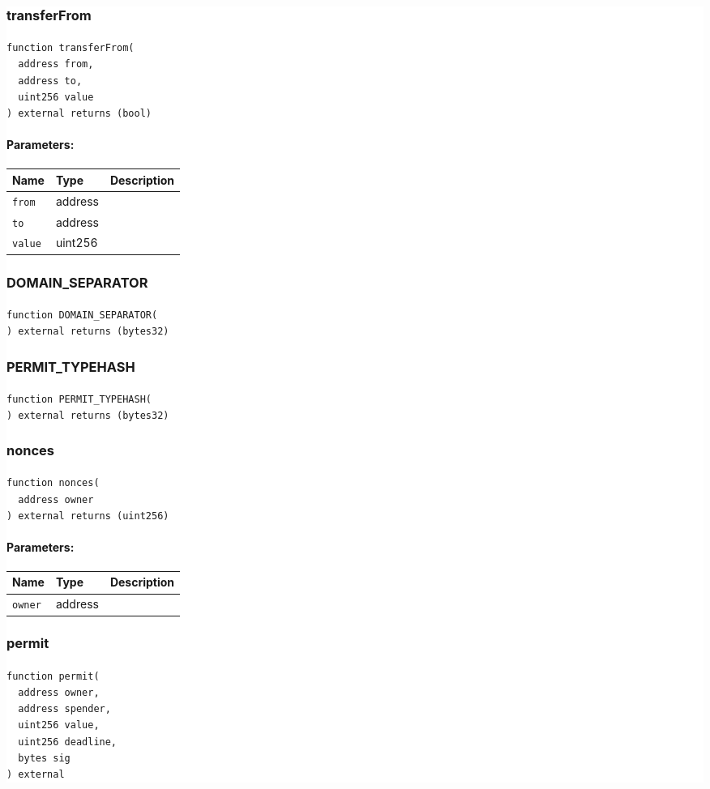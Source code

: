 
### transferFrom
```solidity
function transferFrom(
  address from,
  address to,
  uint256 value
) external returns (bool)
```


#### Parameters:
| Name | Type | Description                                                          |
| :--- | :--- | :------------------------------------------------------------------- |
|`from` | address | 
|`to` | address | 
|`value` | uint256 | 


### DOMAIN_SEPARATOR
```solidity
function DOMAIN_SEPARATOR(
) external returns (bytes32)
```




### PERMIT_TYPEHASH
```solidity
function PERMIT_TYPEHASH(
) external returns (bytes32)
```




### nonces
```solidity
function nonces(
  address owner
) external returns (uint256)
```


#### Parameters:
| Name | Type | Description                                                          |
| :--- | :--- | :------------------------------------------------------------------- |
|`owner` | address | 


### permit
```solidity
function permit(
  address owner,
  address spender,
  uint256 value,
  uint256 deadline,
  bytes sig
) external
```
